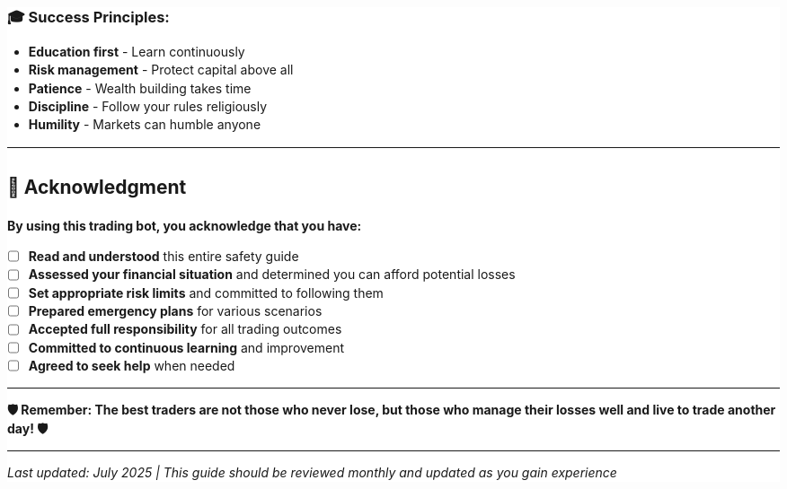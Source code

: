 ### **🎓 Success Principles:**
- **Education first** - Learn continuously
- **Risk management** - Protect capital above all
- **Patience** - Wealth building takes time
- **Discipline** - Follow your rules religiously
- **Humility** - Markets can humble anyone

---

## 📜 **Acknowledgment**

**By using this trading bot, you acknowledge that you have:**

- [ ] **Read and understood** this entire safety guide
- [ ] **Assessed your financial situation** and determined you can afford potential losses
- [ ] **Set appropriate risk limits** and committed to following them
- [ ] **Prepared emergency plans** for various scenarios
- [ ] **Accepted full responsibility** for all trading outcomes
- [ ] **Committed to continuous learning** and improvement
- [ ] **Agreed to seek help** when needed

---

**🛡️ Remember: The best traders are not those who never lose, but those who manage their losses well and live to trade another day! 🛡️**

---

*Last updated: July 2025 | This guide should be reviewed monthly and updated as you gain experience*